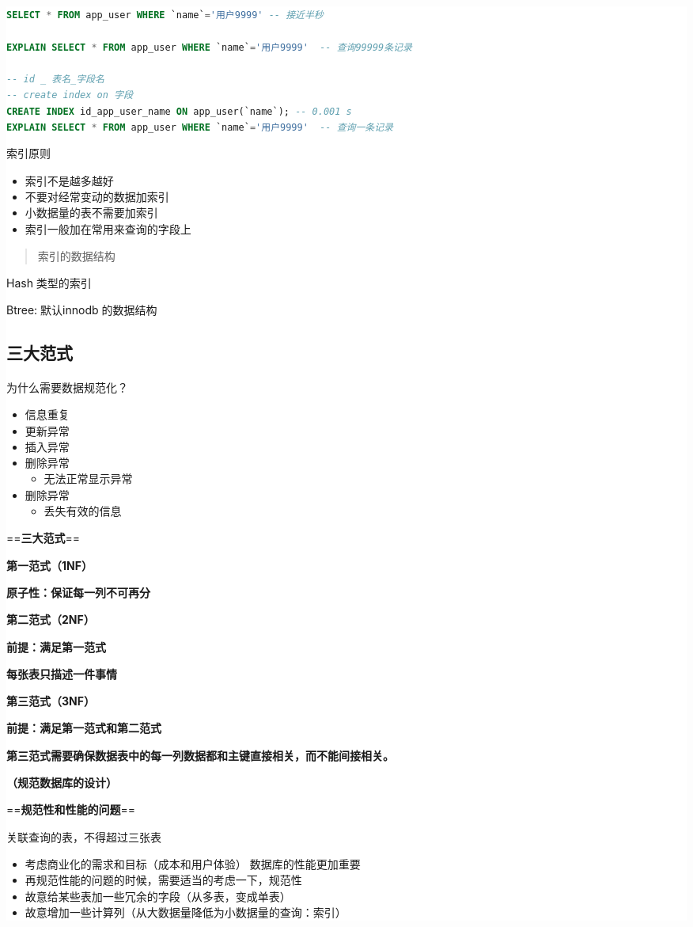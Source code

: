 ```sql
SELECT * FROM app_user WHERE `name`='用户9999' -- 接近半秒

EXPLAIN SELECT * FROM app_user WHERE `name`='用户9999'  -- 查询99999条记录

-- id _ 表名_字段名
-- create index on 字段
CREATE INDEX id_app_user_name ON app_user(`name`); -- 0.001 s
EXPLAIN SELECT * FROM app_user WHERE `name`='用户9999'  -- 查询一条记录
```

索引原则

- 索引不是越多越好
- 不要对经常变动的数据加索引
- 小数据量的表不需要加索引
- 索引一般加在常用来查询的字段上

> 索引的数据结构

Hash 类型的索引

Btree: 默认innodb 的数据结构

## 三大范式

为什么需要数据规范化？

- 信息重复
- 更新异常
- 插入异常
- 删除异常
  - 无法正常显示异常
- 删除异常
  - 丢失有效的信息

==**三大范式**==

**第一范式（1NF）**

**原子性：保证每一列不可再分**

**第二范式（2NF）**

**前提：满足第一范式**

**每张表只描述一件事情**

**第三范式（3NF）**

**前提：满足第一范式和第二范式**

**第三范式需要确保数据表中的每一列数据都和主键直接相关，而不能间接相关。**

**（规范数据库的设计）**

==**规范性和性能的问题**==

关联查询的表，不得超过三张表

- 考虑商业化的需求和目标（成本和用户体验） 数据库的性能更加重要
- 再规范性能的问题的时候，需要适当的考虑一下，规范性
- 故意给某些表加一些冗余的字段（从多表，变成单表）
- 故意增加一些计算列（从大数据量降低为小数据量的查询：索引）

